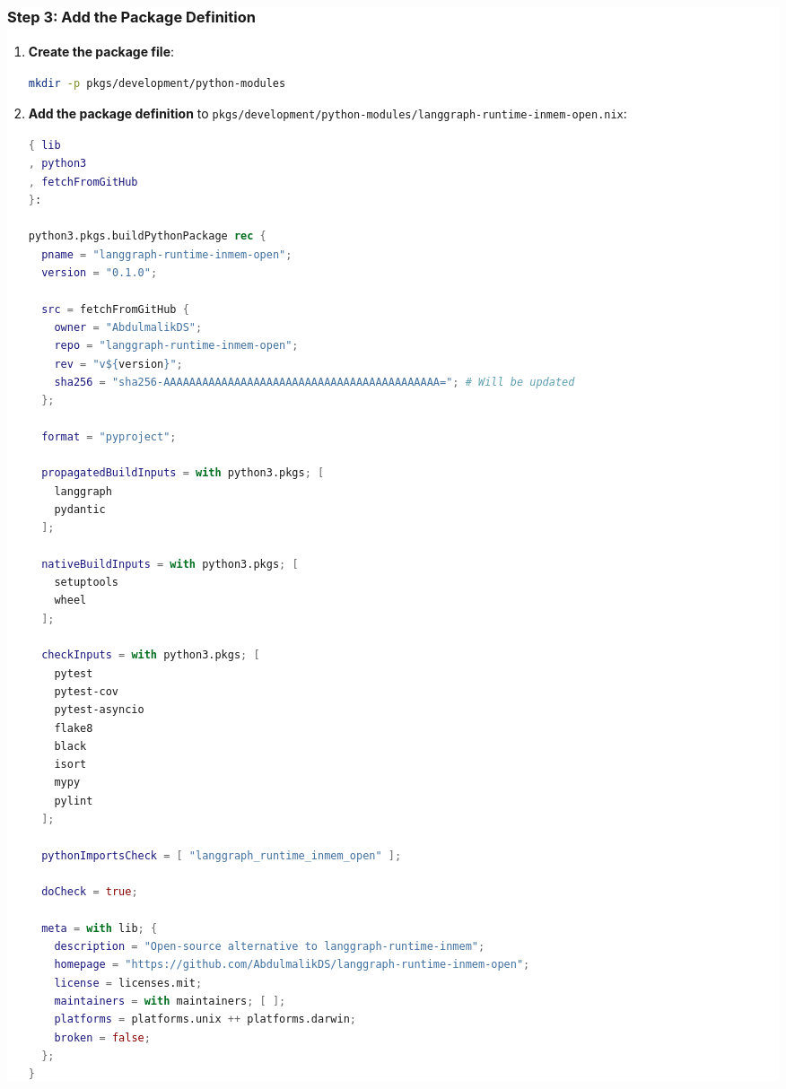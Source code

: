 ### **Step 3: Add the Package Definition**

1. **Create the package file**:
   ```bash
   mkdir -p pkgs/development/python-modules
   ```

2. **Add the package definition** to `pkgs/development/python-modules/langgraph-runtime-inmem-open.nix`:
   ```nix
   { lib
   , python3
   , fetchFromGitHub
   }:

   python3.pkgs.buildPythonPackage rec {
     pname = "langgraph-runtime-inmem-open";
     version = "0.1.0";

     src = fetchFromGitHub {
       owner = "AbdulmalikDS";
       repo = "langgraph-runtime-inmem-open";
       rev = "v${version}";
       sha256 = "sha256-AAAAAAAAAAAAAAAAAAAAAAAAAAAAAAAAAAAAAAAAAAA="; # Will be updated
     };

     format = "pyproject";

     propagatedBuildInputs = with python3.pkgs; [
       langgraph
       pydantic
     ];

     nativeBuildInputs = with python3.pkgs; [
       setuptools
       wheel
     ];

     checkInputs = with python3.pkgs; [
       pytest
       pytest-cov
       pytest-asyncio
       flake8
       black
       isort
       mypy
       pylint
     ];

     pythonImportsCheck = [ "langgraph_runtime_inmem_open" ];

     doCheck = true;

     meta = with lib; {
       description = "Open-source alternative to langgraph-runtime-inmem";
       homepage = "https://github.com/AbdulmalikDS/langgraph-runtime-inmem-open";
       license = licenses.mit;
       maintainers = with maintainers; [ ];
       platforms = platforms.unix ++ platforms.darwin;
       broken = false;
     };
   }
   ```

